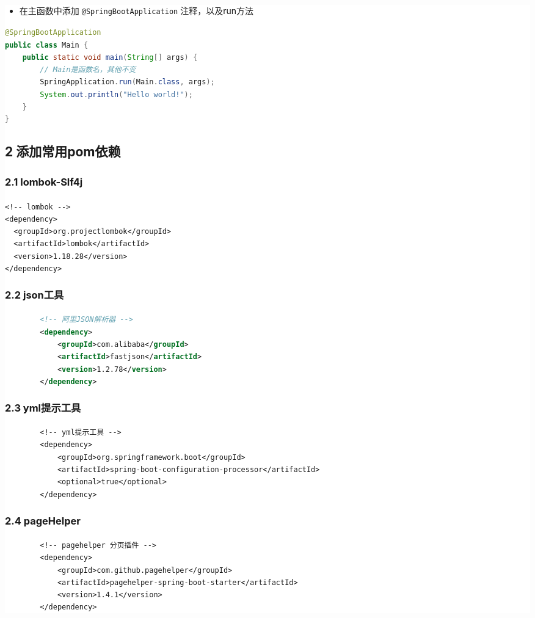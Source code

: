 - 在主函数中添加 `@SpringBootApplication` 注释，以及run方法

```java
@SpringBootApplication
public class Main {
    public static void main(String[] args) {
        // Main是函数名，其他不变
        SpringApplication.run(Main.class, args);
        System.out.println("Hello world!");
    }
}
```

## 2 添加常用pom依赖

### 2.1 lombok-Slf4j

```
<!-- lombok -->
<dependency>
  <groupId>org.projectlombok</groupId>
  <artifactId>lombok</artifactId>
  <version>1.18.28</version>
</dependency>
```

### 2.2 json工具

```xml
        <!-- 阿里JSON解析器 -->
        <dependency>
            <groupId>com.alibaba</groupId>
            <artifactId>fastjson</artifactId>
            <version>1.2.78</version>
        </dependency>
```

### 2.3 yml提示工具

```
        <!-- yml提示工具 -->
        <dependency>
            <groupId>org.springframework.boot</groupId>
            <artifactId>spring-boot-configuration-processor</artifactId>
            <optional>true</optional>
        </dependency>
```

### 2.4 pageHelper

```
        <!-- pagehelper 分页插件 -->
        <dependency>
            <groupId>com.github.pagehelper</groupId>
            <artifactId>pagehelper-spring-boot-starter</artifactId>
            <version>1.4.1</version>
        </dependency>

```
